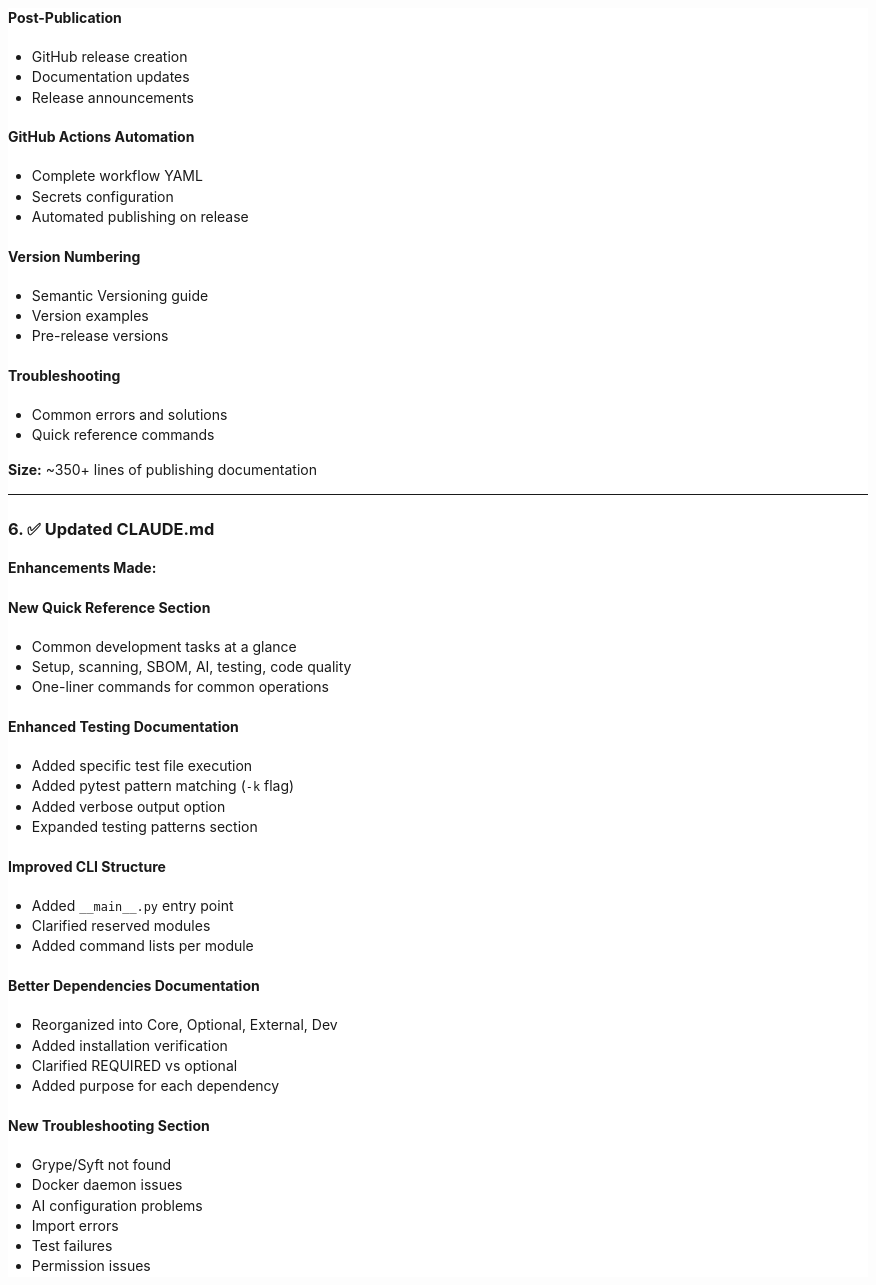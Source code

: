 #### Post-Publication
- GitHub release creation
- Documentation updates
- Release announcements

#### GitHub Actions Automation
- Complete workflow YAML
- Secrets configuration
- Automated publishing on release

#### Version Numbering
- Semantic Versioning guide
- Version examples
- Pre-release versions

#### Troubleshooting
- Common errors and solutions
- Quick reference commands

**Size:** ~350+ lines of publishing documentation

---

### 6. ✅ Updated CLAUDE.md

**Enhancements Made:**

#### New Quick Reference Section
- Common development tasks at a glance
- Setup, scanning, SBOM, AI, testing, code quality
- One-liner commands for common operations

#### Enhanced Testing Documentation
- Added specific test file execution
- Added pytest pattern matching (`-k` flag)
- Added verbose output option
- Expanded testing patterns section

#### Improved CLI Structure
- Added `__main__.py` entry point
- Clarified reserved modules
- Added command lists per module

#### Better Dependencies Documentation
- Reorganized into Core, Optional, External, Dev
- Added installation verification
- Clarified REQUIRED vs optional
- Added purpose for each dependency

#### New Troubleshooting Section
- Grype/Syft not found
- Docker daemon issues
- AI configuration problems
- Import errors
- Test failures
- Permission issues
